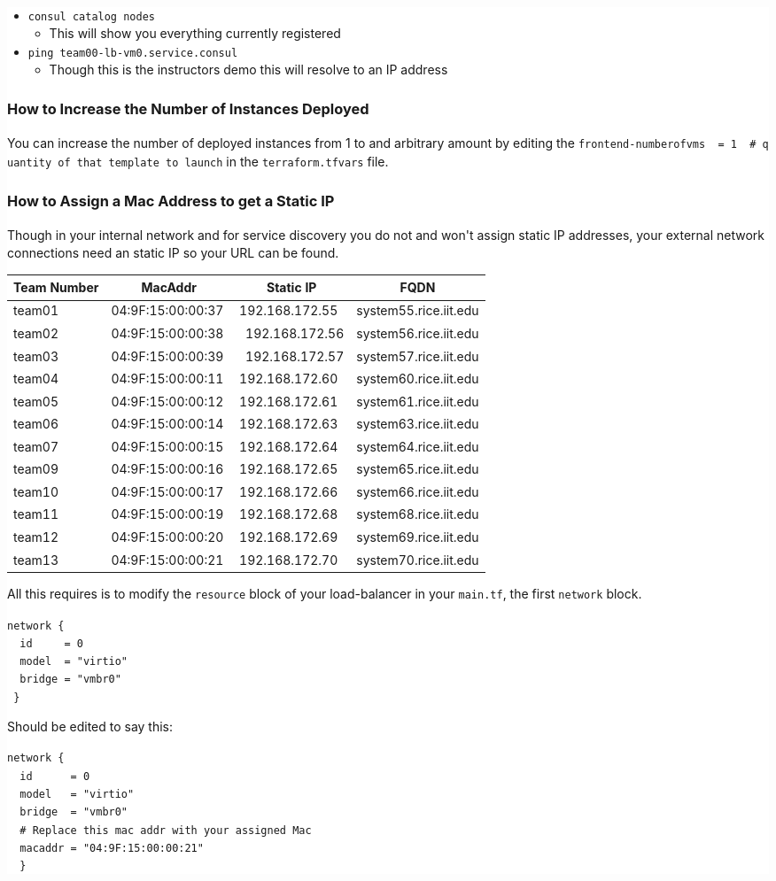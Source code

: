 * `consul catalog nodes`
  * This will show you everything currently registered
* `ping team00-lb-vm0.service.consul`
  * Though this is the instructors demo this will resolve to an IP address

### How to Increase the Number of Instances Deployed

You can increase the number of deployed instances from 1 to and arbitrary amount by editing the `frontend-numberofvms  = 1  # quantity of that template to launch` in the `terraform.tfvars` file.

### How to Assign a Mac Address to get a Static IP

Though in your internal network and for service discovery you do not and won't assign static IP addresses, your external network connections need an static IP so your URL can be found.

| Team Number | MacAddr | Static IP | FQDN |
| ----------- | -------------| ------------- | ----------------- |
| team01 | 04:9F:15:00:00:37 | 192.168.172.55 | system55.rice.iit.edu |
| team02 | 04:9F:15:00:00:38 | 192.168.172.56 | system56.rice.iit.edu |
| team03 | 04:9F:15:00:00:39 | 192.168.172.57 | system57.rice.iit.edu |
| team04 | 04:9F:15:00:00:11 | 192.168.172.60 | system60.rice.iit.edu |
| team05 | 04:9F:15:00:00:12 | 192.168.172.61 | system61.rice.iit.edu |
| team06 | 04:9F:15:00:00:14 | 192.168.172.63 | system63.rice.iit.edu |
| team07 | 04:9F:15:00:00:15 | 192.168.172.64 | system64.rice.iit.edu |
| team09 | 04:9F:15:00:00:16 | 192.168.172.65 | system65.rice.iit.edu |
| team10 | 04:9F:15:00:00:17 | 192.168.172.66 | system66.rice.iit.edu |
| team11 | 04:9F:15:00:00:19 | 192.168.172.68 | system68.rice.iit.edu |
| team12 | 04:9F:15:00:00:20 | 192.168.172.69 | system69.rice.iit.edu |
| team13 | 04:9F:15:00:00:21 | 192.168.172.70 | system70.rice.iit.edu |

All this requires is to modify the `resource` block of your load-balancer in your `main.tf`, the first `network` block.

```hcl
network {
  id     = 0
  model  = "virtio"
  bridge = "vmbr0"
 }
```

Should be edited to say this:

```hcl
network {
  id      = 0
  model   = "virtio"
  bridge  = "vmbr0"
  # Replace this mac addr with your assigned Mac
  macaddr = "04:9F:15:00:00:21"
  }
```
